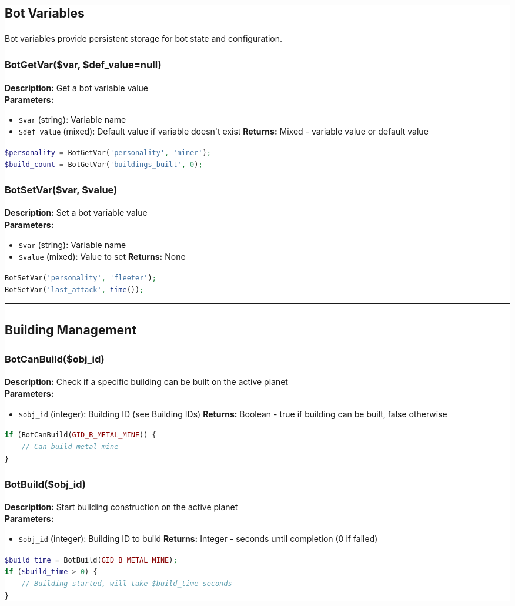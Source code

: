 
## Bot Variables

Bot variables provide persistent storage for bot state and configuration.

### BotGetVar($var, $def_value=null)
**Description:** Get a bot variable value  
**Parameters:**
- `$var` (string): Variable name
- `$def_value` (mixed): Default value if variable doesn't exist
**Returns:** Mixed - variable value or default value

```php
$personality = BotGetVar('personality', 'miner');
$build_count = BotGetVar('buildings_built', 0);
```

### BotSetVar($var, $value)
**Description:** Set a bot variable value  
**Parameters:**
- `$var` (string): Variable name
- `$value` (mixed): Value to set
**Returns:** None

```php
BotSetVar('personality', 'fleeter');
BotSetVar('last_attack', time());
```

---

## Building Management

### BotCanBuild($obj_id)
**Description:** Check if a specific building can be built on the active planet  
**Parameters:**
- `$obj_id` (integer): Building ID (see [Building IDs](#building-ids))
**Returns:** Boolean - true if building can be built, false otherwise

```php
if (BotCanBuild(GID_B_METAL_MINE)) {
    // Can build metal mine
}
```

### BotBuild($obj_id)
**Description:** Start building construction on the active planet  
**Parameters:**
- `$obj_id` (integer): Building ID to build
**Returns:** Integer - seconds until completion (0 if failed)

```php
$build_time = BotBuild(GID_B_METAL_MINE);
if ($build_time > 0) {
    // Building started, will take $build_time seconds
}
```
